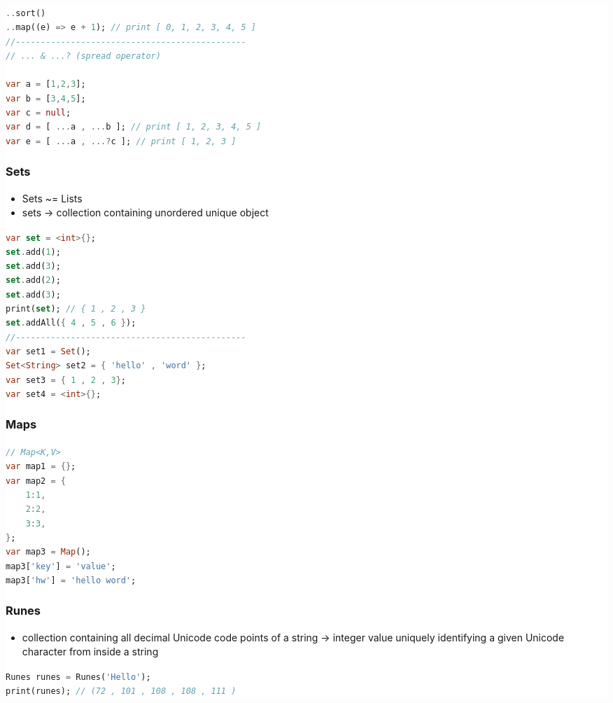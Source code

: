 ```Dart
..sort()
..map((e) => e + 1); // print [ 0, 1, 2, 3, 4, 5 ]
//----------------------------------------------
// ... & ...? (spread operator)

var a = [1,2,3];
var b = [3,4,5];
var c = null;
var d = [ ...a , ...b ]; // print [ 1, 2, 3, 4, 5 ]
var e = [ ...a , ...?c ]; // print [ 1, 2, 3 ]

```

### Sets

- Sets ~= Lists
- sets -> collection containing unordered unique object

```Dart
var set = <int>{};
set.add(1);
set.add(3);
set.add(2);
set.add(3);
print(set); // { 1 , 2 , 3 }
set.addAll({ 4 , 5 , 6 });
//----------------------------------------------
var set1 = Set();
Set<String> set2 = { 'hello' , 'word' };
var set3 = { 1 , 2 , 3};
var set4 = <int>{};
```

### Maps

```Dart
// Map<K,V>
var map1 = {};
var map2 = {
	1:1,
	2:2,
	3:3,
};
var map3 = Map();
map3['key'] = 'value';
map3['hw'] = 'hello word';
```

### Runes

- collection containing all decimal Unicode code points of a string -> integer value uniquely identifying a given Unicode character from inside a string
```Dart
Runes runes = Runes('Hello');
print(runes); // (72 , 101 , 108 , 108 , 111 )
```
